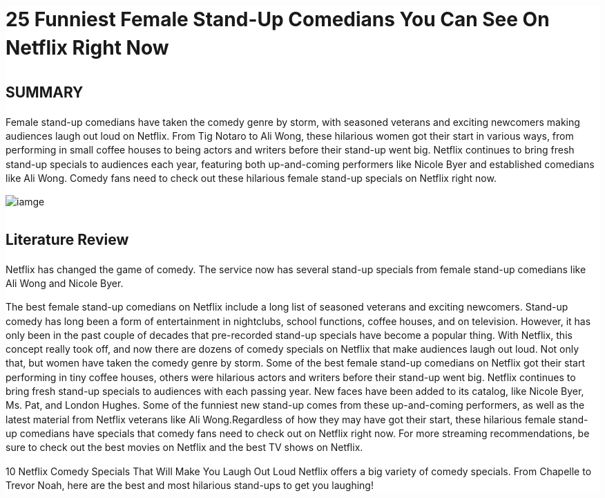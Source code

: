 # 25 Funniest Female Stand-Up Comedians You Can See On Netflix Right Now


## SUMMARY 


 Female stand-up comedians have taken the comedy genre by storm, with seasoned veterans and exciting newcomers making audiences laugh out loud on Netflix. 
 From Tig Notaro to Ali Wong, these hilarious women got their start in various ways, from performing in small coffee houses to being actors and writers before their stand-up went big. 
 Netflix continues to bring fresh stand-up specials to audiences each year, featuring both up-and-coming performers like Nicole Byer and established comedians like Ali Wong. Comedy fans need to check out these hilarious female stand-up specials on Netflix right now. 

![iamge](https://static1.srcdn.com/wordpress/wp-content/uploads/2023/12/a-montage-of-female-comedians-on-netflix.jpg)

## Literature Review
Netflix has changed the game of comedy. The service now has several stand-up specials from female stand-up comedians like Ali Wong and Nicole Byer.




The best female stand-up comedians on Netflix include a long list of seasoned veterans and exciting newcomers. Stand-up comedy has long been a form of entertainment in nightclubs, school functions, coffee houses, and on television. However, it has only been in the past couple of decades that pre-recorded stand-up specials have become a popular thing. With Netflix, this concept really took off, and now there are dozens of comedy specials on Netflix that make audiences laugh out loud. Not only that, but women have taken the comedy genre by storm.
Some of the best female stand-up comedians on Netflix got their start performing in tiny coffee houses, others were hilarious actors and writers before their stand-up went big. Netflix continues to bring fresh stand-up specials to audiences with each passing year. New faces have been added to its catalog, like Nicole Byer, Ms. Pat, and London Hughes. Some of the funniest new stand-up comes from these up-and-coming performers, as well as the latest material from Netflix veterans like Ali Wong.Regardless of how they may have got their start, these hilarious female stand-up comedians have specials that comedy fans need to check out on Netflix right now.
For more streaming recommendations, be sure to check out the best movies on Netflix and the best TV shows on Netflix.
            
 
 10 Netflix Comedy Specials That Will Make You Laugh Out Loud 
Netflix offers a big variety of comedy specials. From Chapelle to Trevor Noah, here are the best and most hilarious stand-ups to get you laughing!













 